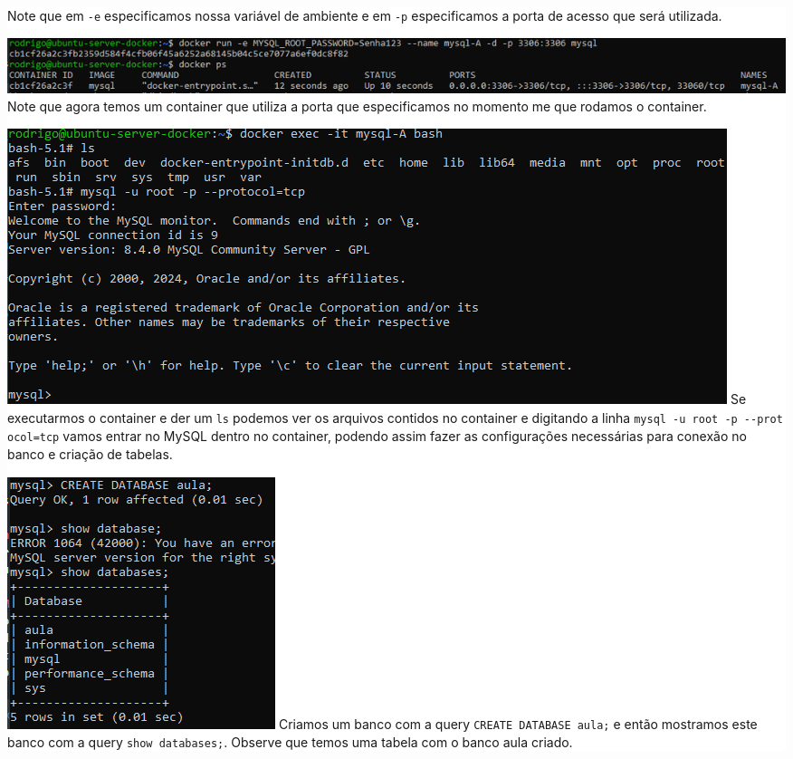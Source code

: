 Note que em `-e` especificamos nossa variável de ambiente e em `-p` especificamos a porta de acesso que será utilizada.

![Rodando container](images/docker-mysql-rodando.png)
Note que agora temos um container que utiliza a porta que especificamos no momento me que rodamos o container.

![Container MySQL](images/docker-mysql-container.png)
Se executarmos o container e der um `ls` podemos ver os arquivos contidos no container e digitando a linha `mysql -u root -p --protocol=tcp` vamos entrar no MySQL dentro no container, podendo assim fazer as configurações necessárias para conexão no banco e criação de tabelas.

![Databases](images/docker-mysql-databases.png)
Criamos um banco com a query `CREATE DATABASE aula;` e então mostramos este banco com a query `show databases;`. Observe que temos uma tabela com o banco aula criado.
